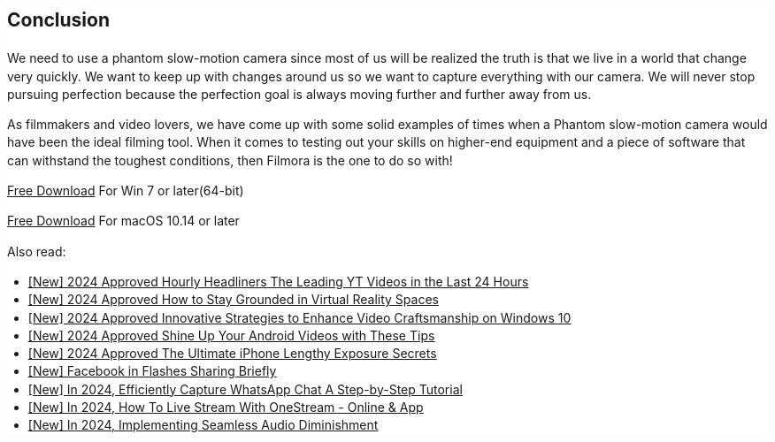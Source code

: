 



## Conclusion

We need to use a phantom slow-motion camera since most of us will be realized the truth is that we live in a world that change very quickly. We want to keep up with changes around us so we want to capture everything with our camera. We will never stop pursuing perfection because the perfection goal is always moving further and further away from us.

As filmmakers and video lovers, we have come up with some solid examples of times when a Phantom slow-motion camera would have been the ideal filming tool. When it comes to testing out your skills on higher-end equipment and a piece of software that can withstand the toughest conditions, then Filmora is the one to do so with!

[Free Download](https://tools.techidaily.com/wondershare/filmora/download/) For Win 7 or later(64-bit)

[Free Download](https://tools.techidaily.com/wondershare/filmora/download/) For macOS 10.14 or later

<ins class="adsbygoogle"
     style="display:block"
     data-ad-format="autorelaxed"
     data-ad-client="ca-pub-7571918770474297"
     data-ad-slot="1223367746"></ins>

<ins class="adsbygoogle"
     style="display:block"
     data-ad-format="autorelaxed"
     data-ad-client="ca-pub-7571918770474297"
     data-ad-slot="1223367746"></ins>



<ins class="adsbygoogle"
     style="display:block"
     data-ad-client="ca-pub-7571918770474297"
     data-ad-slot="8358498916"
     data-ad-format="auto"
     data-full-width-responsive="true"></ins>






<span class="atpl-alsoreadstyle">Also read:</span>
<div><ul>
<li><a href="https://youtube-webster.techidaily.com/024-approved-hourly-headliners-the-leading-yt-videos-in-the-last-24-hours/"><u>[New] 2024 Approved Hourly Headliners The Leading YT Videos in the Last 24 Hours</u></a></li>
<li><a href="https://fox-info.techidaily.com/new-2024-approved-how-to-stay-grounded-in-virtual-reality-spaces/"><u>[New] 2024 Approved How to Stay Grounded in Virtual Reality Spaces</u></a></li>
<li><a href="https://fox-info.techidaily.com/new-2024-approved-innovative-strategies-to-enhance-video-craftsmanship-on-windows-10/"><u>[New] 2024 Approved Innovative Strategies to Enhance Video Craftsmanship on Windows 10</u></a></li>
<li><a href="https://fox-info.techidaily.com/new-2024-approved-shine-up-your-android-videos-with-these-tips/"><u>[New] 2024 Approved Shine Up Your Android Videos with These Tips</u></a></li>
<li><a href="https://fox-info.techidaily.com/new-2024-approved-the-ultimate-iphone-lengthy-exposure-secrets/"><u>[New] 2024 Approved The Ultimate iPhone Lengthy Exposure Secrets</u></a></li>
<li><a href="https://facebook-video-recording.techidaily.com/new-facebook-in-flashes-sharing-briefly/"><u>[New] Facebook in Flashes Sharing Briefly</u></a></li>
<li><a href="https://video-capture.techidaily.com/new-in-2024-efficiently-capture-whatsapp-chat-a-step-by-step-tutorial/"><u>[New] In 2024, Efficiently Capture WhatsApp Chat A Step-by-Step Tutorial</u></a></li>
<li><a href="https://fox-info.techidaily.com/new-in-2024-how-to-live-stream-with-onestream-online-and-app/"><u>[New] In 2024, How To Live Stream With OneStream - Online & App</u></a></li>
<li><a href="https://fox-info.techidaily.com/new-in-2024-implementing-seamless-audio-diminishment/"><u>[New] In 2024, Implementing Seamless Audio Diminishment</u></a></li>